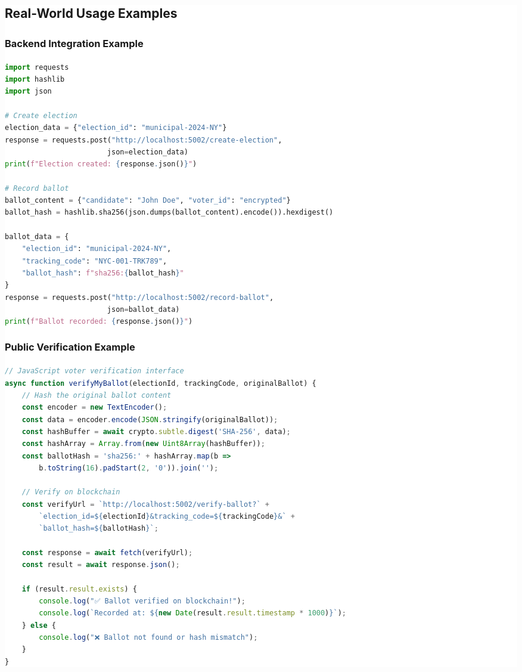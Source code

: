 ## Real-World Usage Examples

### **Backend Integration Example**
```python
import requests
import hashlib
import json

# Create election
election_data = {"election_id": "municipal-2024-NY"}
response = requests.post("http://localhost:5002/create-election", 
                        json=election_data)
print(f"Election created: {response.json()}")

# Record ballot
ballot_content = {"candidate": "John Doe", "voter_id": "encrypted"}
ballot_hash = hashlib.sha256(json.dumps(ballot_content).encode()).hexdigest()

ballot_data = {
    "election_id": "municipal-2024-NY",
    "tracking_code": "NYC-001-TRK789", 
    "ballot_hash": f"sha256:{ballot_hash}"
}
response = requests.post("http://localhost:5002/record-ballot", 
                        json=ballot_data)
print(f"Ballot recorded: {response.json()}")
```

### **Public Verification Example**
```javascript
// JavaScript voter verification interface
async function verifyMyBallot(electionId, trackingCode, originalBallot) {
    // Hash the original ballot content
    const encoder = new TextEncoder();
    const data = encoder.encode(JSON.stringify(originalBallot));
    const hashBuffer = await crypto.subtle.digest('SHA-256', data);
    const hashArray = Array.from(new Uint8Array(hashBuffer));
    const ballotHash = 'sha256:' + hashArray.map(b => 
        b.toString(16).padStart(2, '0')).join('');
    
    // Verify on blockchain
    const verifyUrl = `http://localhost:5002/verify-ballot?` +
        `election_id=${electionId}&tracking_code=${trackingCode}&` +
        `ballot_hash=${ballotHash}`;
    
    const response = await fetch(verifyUrl);
    const result = await response.json();
    
    if (result.result.exists) {
        console.log("✅ Ballot verified on blockchain!");
        console.log(`Recorded at: ${new Date(result.result.timestamp * 1000)}`);
    } else {
        console.log("❌ Ballot not found or hash mismatch");
    }
}
```
